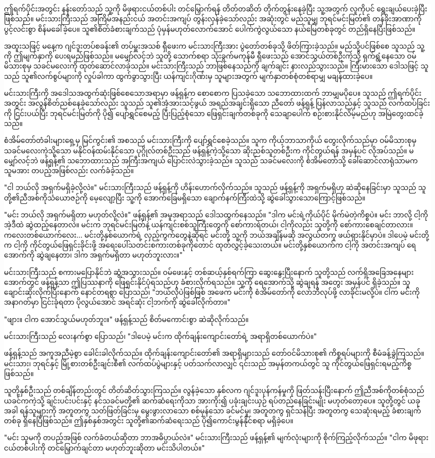 ဤရက်ပိုင်းအတွင်း နန်းတော်သည် သူ့ကို မိဖုရားငယ်တစ်ပါး တင်မြှောက်ရန် တိတ်တဆိတ် တိုက်တွန်းနေခဲ့ပြီး သူ့အတွက် လူကိုပင် ရွေးချယ်ပေးခဲ့ပြီးဖြစ်သည်။ မင်းသားကြီးသည် အကြိမ်အနည်းငယ် အတင်းအကျပ် တွန်းလှန်ခဲ့သော်လည်း အဆုံးတွင် မည်သူမျှ ဘုရင်မင်းမြတ်၏ တန်ခိုးအာဏာကို ပွင့်လင်းစွာ စိန်မခေါ်ခဲ့ပေ။ သူ၏စိတ်ခံစားချက်သည် ပုံမှန်မဟုတ်လောက်အောင် ပေါက်ကွဲလွယ်သော နယ်မြေတစ်ခုတွင် တည်ရှိနေပြီးဖြစ်သည်။

အထူးသဖြင့် မနေ့က ဂျင်ဒူးတပ်စခန်း၏ တပ်မှူးအသစ် ရှီဖေးက မင်းသားကြီးအား ပွဲတော်တစ်ခုသို့ ဖိတ်ကြားခဲ့သည်။ မည်သို့ပင်ဖြစ်စေ သူသည် သူ့ကို ဤမျက်နှာကို ပေးရမည်ဖြစ်သည်။ မမျှော်လင့်ဘဲ သူတို့ သောက်စရာ သုံးခွက်မကုန်မီ ရှီဖေးသည် အောင်သွယ်တစ်ဦးကဲ့သို့ ရှက်ရွံ့နေသော ဝမ်မိသားစုမှ သခင်မလေးကို ထုတ်ဆောင်လာခဲ့သည်။ မင်းသားကြီးသည် ဘာဖြစ်နေသည်ကို ချက်ချင်း နားလည်သွားသည်။ ကြီးမားသော ဒေါသဖြင့် သူသည် သူ၏လက်စွပ်များကို လှုပ်ခါကာ ထွက်ခွာသွားပြီး ယန်ကျင်းဂိုဏ်းမှ သူများအတွက် မျက်နှာတစ်စုံတစ်ရာမျှ မချန်ထားခဲ့ပေ။

မင်းသားကြီးကို အဒေါသအထွက်ဆုံးဖြစ်စေသောအရာမှာ ဖန့်ရှန့်က စောစောက ပြသခဲ့သော သဘောထားထက် ဘာမျှမပိုပေ။ သူသည် ဤရက်ပိုင်းအတွင်း အလွန်စိတ်ညစ်နေခဲ့သော်လည်း သူသည် သူ၏အံ့အားသင့်ဖွယ် အရည်အချင်းရှိသော ညီတော် ဖန့်ရှန့် ပြန်လာသည်နှင့် သူသည် လက်ထပ်ခြင်းကို ငြင်းပယ်ပြီး ဘုရင်မင်းမြတ်ကို ပို၍ ပျော်ရွှင်စေမည့် ပြီးပြည့်စုံသော ဖြေရှင်းချက်တစ်ခုကို သေချာပေါက် စဉ်းစားနိုင်လိမ့်မည်ဟု အမြဲတွေးထင်ခဲ့သည်။

စံအိမ်တော်တံခါးများရှေ့မှ မြင်ကွင်း၏ အစသည် မင်းသားကြီးကို ပျော်ရွှင်စေခဲ့သည်။ သူက ကိုယ့်ဘာသာကိုယ် တွေးလိုက်သည်မှာ ဝမ်မိသားစုမှ သခင်မလေးကဲ့သို့သော မနိုင်ဝန်ထမ်းနိုင်သော ပုဂ္ဂိုလ်တစ်ဦးသည် ဖန့်ရှန့်ကဲ့သို့သော ဆိုးညစ်သူတစ်ဦးက ကိုင်တွယ်ရန် အမှန်ပင် လိုအပ်သည်။ မမျှော်လင့်ဘဲ ဖန့်ရှန့်၏ သဘောထားသည် အကြီးအကျယ် ပြောင်းလဲသွားခဲ့သည်။ သူသည် သခင်မလေးကို စံအိမ်တော်သို့ ခေါ်ဆောင်လာရုံသာမက သူမအား တပည့်အဖြစ်လည်း လက်ခံခဲ့သည်။

"ငါ ဘယ်လို အရှက်မရှိခဲ့လို့လဲ။" မင်းသားကြီးသည် ဖန့်ရှန့်ကို ဟိန်းဟောက်လိုက်သည်။ သူသည် ဖန့်ရှန့်ကို အရှက်မရှိဟု ဆဲဆိုနေခြင်းမှာ သူသည် သူတို့၏ညီအစ်ကိုသံယောဇဉ်ကို မေ့လျော့ပြီး သူ့ကို အောက်ခြေမရှိသော ချောက်နက်ကြီးထဲသို့ ဆွဲခေါ်သွားသောကြောင့်ဖြစ်သည်။

"မင်း ဘယ်လို အရှက်မရှိတာ မဟုတ်လို့လဲ။" ဖန့်ရှန့်၏ အမူအရာသည် ဒေါသထွက်နေသည်။ "ဒါက မင်းရဲ့ကိုယ်ပိုင် မိုက်မဲတဲ့ကိစ္စပဲ။ မင်း ဘာလို့ ငါ့ကို အဲ့ဒီထဲ ဆွဲထည့်နေတာလဲ။ မင်းက ဘုရင်မင်းမြတ်နဲ့ ယန်ကျင်းစစ်သူကြီးတွေကို စော်ကားရဲတယ်၊ ငါ့ကိုလည်း သူတို့ကို စော်ကားစေချင်တာလား။ ကလေးတစ်ယောက်လေး… မင်းတို့နှစ်ယောက်ရဲ့ လှည့်ကွက်တွေနဲ့ဆိုရင် မင်းတို့ သူ့ကို ဘယ်အချိန်မဆို အလွယ်တကူ ဖယ်ရှားနိုင်မှာပဲ။ ဒါပေမဲ့ မင်းတို့က ငါ့ကို ကိုင်တွယ်ဖြေရှင်းခိုင်းဖို့ အရေးပေါ်သတင်းစကားတစ်ခုကိုတောင် ထုတ်လွှင့်ခဲ့သေးတယ်။ မင်းတို့နှစ်ယောက်က ငါ့ကို အတင်းအကျပ် ရေအောက်ကို ဆွဲချနေတာ၊ ဒါက အရှက်မရှိတာ မဟုတ်ဘူးလား။"

မင်းသားကြီးသည် စကားမပြောနိုင်ဘဲ ဆွံ့အသွားသည်။ ဝမ်ဖေးနှင့် တစ်ဆယ့်နှစ်ရက်ကြာ ဆွေးနွေးပြီးနောက် သူတို့သည် လက်ရှိအခြေအနေများအောက်တွင် ဖန့်ရှန့်သာ ဤပြဿနာကို ဖြေရှင်းနိုင်ပုံရသည်ဟု ခံစားလိုက်ရသည်။ သူ့ကို ရေအောက်သို့ ဆွဲချရန် အတွေး အမှန်ပင် ရှိခဲ့သည်။ သူ ချောင်းဆိုးလိုက်ပြီးနောက် နောင်တရစွာ ပြောသည်၊ "ဘယ်လိုပဲဖြစ်ဖြစ် အဖေက မင်းကို စံအိမ်တော်ကို လော်ဘီလုပ်ဖို့ လာခိုင်းမလို့ပဲ။ ငါက မင်းကို အနာဂတ်မှာ ငြင်းခုံရတာ ပိုလွယ်အောင် အရင်ဆုံး ငါ့ဘက်ကို ဆွဲခေါ်လိုက်တာ။"

"ဖျား။ ငါက အောင်သွယ်မဟုတ်ဘူး။" ဖန့်ရှန့်သည် စိတ်မကောင်းစွာ ဆဲဆိုလိုက်သည်။

မင်းသားကြီးသည် လေးနက်စွာ ပြောသည်၊ "ဒါပေမဲ့ မင်းက ထိုက်ချန်းကျောင်းတော်ရဲ့ အရာရှိတစ်ယောက်ပဲ။"

ဖန့်ရှန့်သည် အကူအညီမဲ့စွာ ခေါင်းခါလိုက်သည်။ ထိုက်ချန်းကျောင်းတော်၏ အရာရှိများသည် တော်ဝင်မိသားစု၏ ကိစ္စရပ်များကို စီမံခန့်ခွဲကြသည်။ မင်းသား၊ ဘုရင်နှင့် မြို့စားတစ်ဦးချင်းစီ၏ လက်ထပ်ပွဲများနှင့် ပတ်သက်လာလျှင် ၎င်းသည် အမှန်တကယ်တွင် သူ ကိုင်တွယ်ဖြေရှင်းရမည့်ကိစ္စဖြစ်သည်။

သူတို့နှစ်ဦးသည် တစ်ချိန်တည်းတွင် တိတ်ဆိတ်သွားကြသည်။ လွန်ခဲ့သော နှစ်လက ဂျင်ဒူးပုန်ကန်မှုကို ဖြတ်သန်းပြီးနောက် ဤညီအစ်ကိုတစ်စုံသည် ယခင်ကကဲ့သို့ ချင်းပင်းပင်းနှင့် နင်သခင်မတို့၏ ဆက်ဆံရေးကိုသာ အားကိုး၍ ပခုံးချင်းယှဉ် ရပ်တည်နေခြင်းမျိုး မဟုတ်တော့ပေ။ သူတို့တွင် ယခုအခါ ရန်သူများကို အတူတကွ သတ်ဖြတ်ခြင်းမှ မွေးဖွားလာသော စစ်မှန်သော ခင်မင်မှု၊ အတူတကွ ရှင်သန်ပြီး အတူတကွ သေဆုံးရမည့် ခံစားချက်တစ်ခု ရှိနေပြီဖြစ်သည်။ ဤနှစ်နှစ်အတွင်း သူတို့၏ဆက်ဆံရေးသည် ပို၍ကောင်းမွန်နိုင်စရာ မရှိခဲ့ပေ။

"မင်း သူမကို တပည့်အဖြစ် လက်ခံတယ်ဆိုတာ ဘာအဓိပ္ပာယ်လဲ။" မင်းသားကြီးသည် ဖန့်ရှန့်၏ မျက်လုံးများကို စိုက်ကြည့်လိုက်သည်။ "ငါက မိဖုရားငယ်တစ်ပါးကို တင်မြှောက်ချင်တာ မဟုတ်ဘူးဆိုတာ မင်းသိပါတယ်။"
